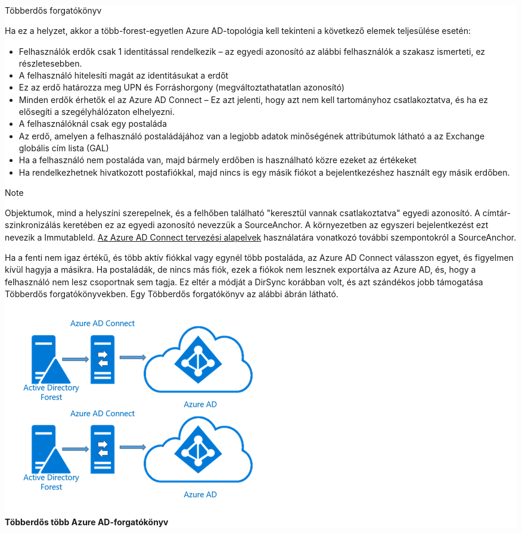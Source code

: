 Többerdős forgatókönyv

Ha ez a helyzet, akkor a több-forest-egyetlen Azure AD-topológia kell tekinteni a következő elemek teljesülése esetén:

* Felhasználók erdők csak 1 identitással rendelkezik – az egyedi azonosító az alábbi felhasználók a szakasz ismerteti, ez részletesebben.
* A felhasználó hitelesíti magát az identitásukat a erdőt
* Ez az erdő határozza meg UPN és Forráshorgony (megváltoztathatatlan azonosító)
* Minden erdők érhetők el az Azure AD Connect – Ez azt jelenti, hogy azt nem kell tartományhoz csatlakoztatva, és ha ez elősegíti a szegélyhálózaton elhelyezni.
* A felhasználóknál csak egy postaláda
* Az erdő, amelyen a felhasználó postaládájához van a legjobb adatok minőségének attribútumok látható a az Exchange globális cím lista (GAL)
* Ha a felhasználó nem postaláda van, majd bármely erdőben is használható közre ezeket az értékeket
* Ha rendelkezhetnek hivatkozott postafiókkal, majd nincs is egy másik fiókot a bejelentkezéshez használt egy másik erdőben.

> [!NOTE]
> Objektumok, mind a helyszíni szerepelnek, és a felhőben található "keresztül vannak csatlakoztatva" egyedi azonosító. A címtár-szinkronizálás keretében ez az egyedi azonosító nevezzük a SourceAnchor. A környezetben az egyszeri bejelentkezést ezt nevezik a ImmutableId. [Az Azure AD Connect tervezési alapelvek](connect/active-directory-aadconnect-design-concepts.md#sourceanchor) használatára vonatkozó további szempontokról a SourceAnchor.
> 
> 

Ha a fenti nem igaz értékű, és több aktív fiókkal vagy egynél több postaláda, az Azure AD Connect válasszon egyet, és figyelmen kívül hagyja a másikra.  Ha postaládák, de nincs más fiók, ezek a fiókok nem lesznek exportálva az Azure AD, és, hogy a felhasználó nem lesz csoportnak sem tagja.  Ez eltér a módját a DirSync korábban volt, és azt szándékos jobb támogatása Többerdős forgatókönyvekben. Egy Többerdős forgatókönyv az alábbi ábrán látható.

![](./media/hybrid-id-design-considerations/multiforest-multipleAzureAD.png) 

**Többerdős több Azure AD-forgatókönyv**
